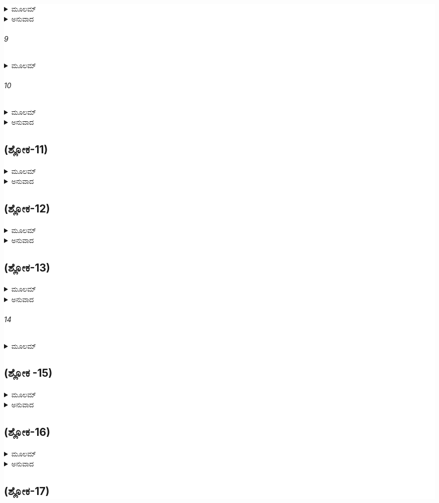 
<details><summary>ಮೂಲಮ್</summary></details>

<details><summary>ಅನುವಾದ</summary></details>

###### 9


<details><summary>ಮೂಲಮ್</summary></details>

###### 10


<details><summary>ಮೂಲಮ್</summary></details>

<details><summary>ಅನುವಾದ</summary></details>

## (ಶ್ಲೋಕ-11)


<details><summary>ಮೂಲಮ್</summary></details>

<details><summary>ಅನುವಾದ</summary></details>

## (ಶ್ಲೋಕ-12)


<details><summary>ಮೂಲಮ್</summary></details>

<details><summary>ಅನುವಾದ</summary></details>

## (ಶ್ಲೋಕ-13)


<details><summary>ಮೂಲಮ್</summary></details>

<details><summary>ಅನುವಾದ</summary></details>

###### 14


<details><summary>ಮೂಲಮ್</summary></details>

## (ಶ್ಲೋಕ -15)


<details><summary>ಮೂಲಮ್</summary></details>

<details><summary>ಅನುವಾದ</summary></details>

## (ಶ್ಲೋಕ-16)


<details><summary>ಮೂಲಮ್</summary></details>

<details><summary>ಅನುವಾದ</summary></details>

## (ಶ್ಲೋಕ-17)
